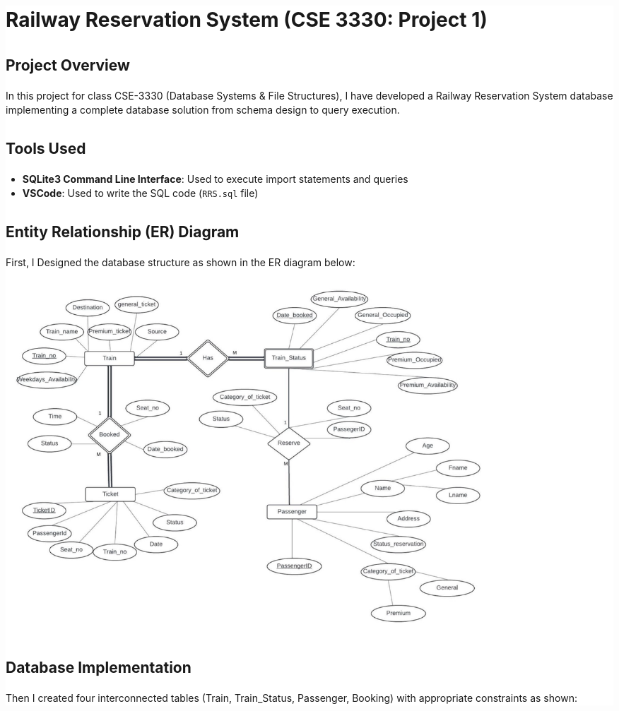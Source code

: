 # Railway Reservation System (CSE 3330: Project 1)

## Project Overview
In this project for class CSE-3330 (Database Systems & File Structures), I have developed a Railway Reservation System database implementing a complete database solution from schema design to query execution.

## Tools Used
- **SQLite3 Command Line Interface**: Used to execute import statements and queries
- **VSCode**: Used to write the SQL code (`RRS.sql` file)

## Entity Relationship (ER) Diagram
First, I Designed the database structure as shown in the ER diagram below:

<img src="./public/ERDiagram.png" alt="ERDiagram" style="width: 80%" />

## Database Implementation
Then I created four interconnected tables (Train, Train_Status, Passenger, Booking) with appropriate constraints as shown:
